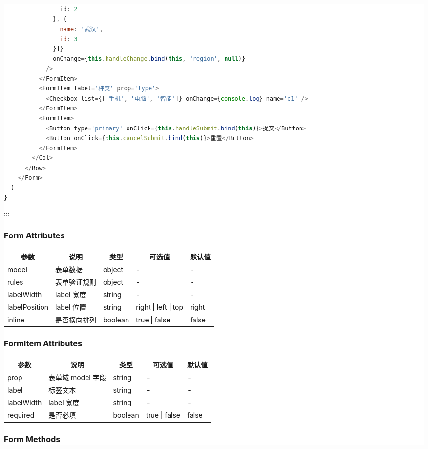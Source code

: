 ```js
                id: 2
              }, {
                name: '武汉',
                id: 3
              }]}
              onChange={this.handleChange.bind(this, 'region', null)}
            />
          </FormItem>
          <FormItem label='种类' prop='type'>
            <Checkbox list={['手机', '电脑', '智能']} onChange={console.log} name='c1' />
          </FormItem>
          <FormItem>
            <Button type='primary' onClick={this.handleSubmit.bind(this)}>提交</Button>
            <Button onClick={this.cancelSubmit.bind(this)}>重置</Button>
          </FormItem>
        </Col>
      </Row>
    </Form>
  )
}
```

:::

### Form Attributes

| 参数          | 说明         | 类型    | 可选值               | 默认值 |
| ------------- | ------------ | ------- | -------------------- | ------ |
| model         | 表单数据     | object  | -                    | -      |
| rules         | 表单验证规则 | object  | -                    | -      |
| labelWidth    | label 宽度   | string  | -                    | -      |
| labelPosition | label 位置   | string  | right \| left \| top | right  |
| inline        | 是否横向排列 | boolean | true \| false        | false  |

### FormItem Attributes

| 参数       | 说明              | 类型    | 可选值        | 默认值 |
| ---------- | ----------------- | ------- | ------------- | ------ |
| prop       | 表单域 model 字段 | string  | -             | -      |
| label      | 标签文本          | string  | -             | -      |
| labelWidth | label 宽度        | string  | -             | -      |
| required   | 是否必填          | boolean | true \| false | false  |

### Form Methods
